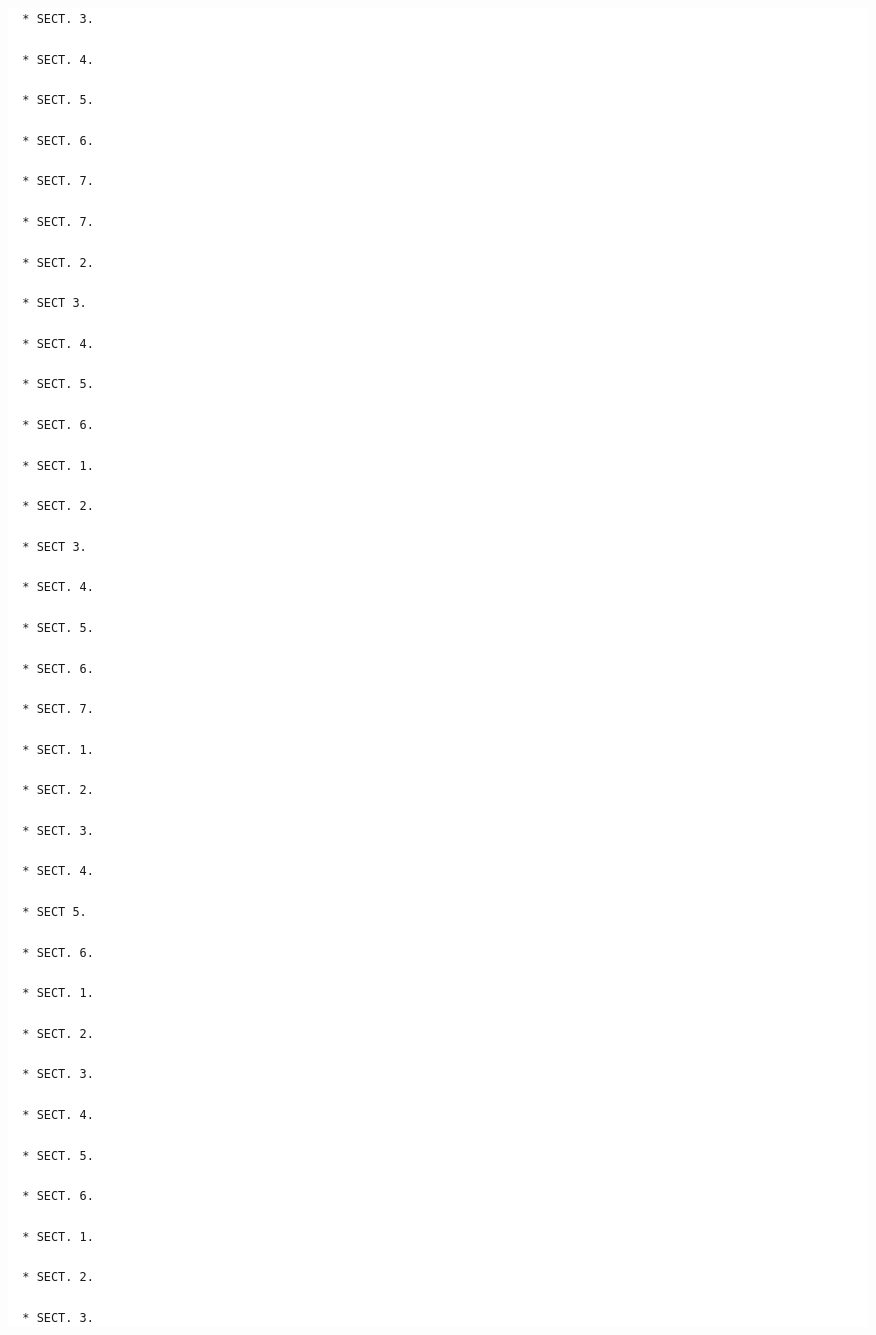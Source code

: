       * SECT. 3.

      * SECT. 4.

      * SECT. 5.

      * SECT. 6.

      * SECT. 7.

      * SECT. 7.

      * SECT. 2.

      * SECT 3.

      * SECT. 4.

      * SECT. 5.

      * SECT. 6.

      * SECT. 1.

      * SECT. 2.

      * SECT 3.

      * SECT. 4.

      * SECT. 5.

      * SECT. 6.

      * SECT. 7.

      * SECT. 1.

      * SECT. 2.

      * SECT. 3.

      * SECT. 4.

      * SECT 5.

      * SECT. 6.

      * SECT. 1.

      * SECT. 2.

      * SECT. 3.

      * SECT. 4.

      * SECT. 5.

      * SECT. 6.

      * SECT. 1.

      * SECT. 2.

      * SECT. 3.
